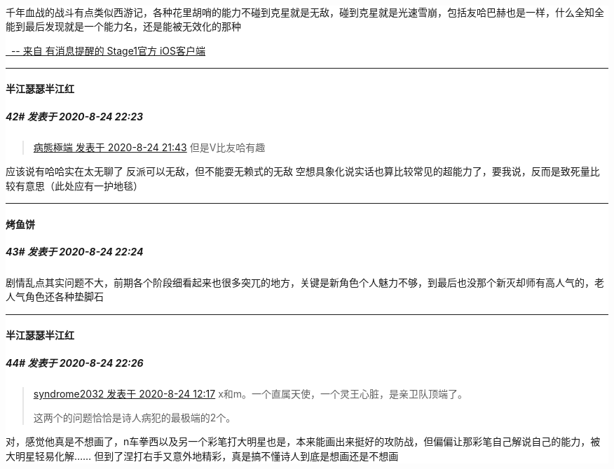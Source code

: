 


千年血战的战斗有点类似西游记，各种花里胡哨的能力不碰到克星就是无敌，碰到克星就是光速雪崩，包括友哈巴赫也是一样，什么全知全能到最后发现就是一个能力名，还是能被无效化的那种

[  -- 来自 有消息提醒的 Stage1官方 iOS客户端](https://itunes.apple.com/fi/app/saraba1st/id1221237470?mt=8)







*****

####  半江瑟瑟半江红  
##### 42#       发表于 2020-8-24 22:23



<blockquote><a href="httphttps://bbs.saraba1st.com/2b/forum.php?mod=redirect&amp;goto=findpost&amp;pid=48539262&amp;ptid=1956227" target="_blank">病態極端 发表于 2020-8-24 21:43</a>
但是V比友哈有趣</blockquote>
应该说有哈哈实在太无聊了
反派可以无敌，但不能耍无赖式的无敌
空想具象化说实话也算比较常见的超能力了，要我说，反而是致死量比较有意思（此处应有一护地毯）







*****

####  烤鱼饼  
##### 43#       发表于 2020-8-24 22:24




剧情乱点其实问题不大，前期各个阶段细看起来也很多突兀的地方，关键是新角色个人魅力不够，到最后也没那个新灭却师有高人气的，老人气角色还各种垫脚石







*****

####  半江瑟瑟半江红  
##### 44#       发表于 2020-8-24 22:26



<blockquote><a href="httphttps://bbs.saraba1st.com/2b/forum.php?mod=redirect&amp;goto=findpost&amp;pid=48533469&amp;ptid=1956227" target="_blank">syndrome2032 发表于 2020-8-24 12:17</a>
x和m。一个直属天使，一个灵王心脏，是亲卫队顶端了。

这两个的问题恰恰是诗人病犯的最极端的2个。</blockquote>
对，感觉他真是不想画了，n车拳西以及另一个彩笔打大明星也是，本来能画出来挺好的攻防战，但偏偏让那彩笔自己解说自己的能力，被大明星轻易化解……
但到了涅打右手又意外地精彩，真是搞不懂诗人到底是想画还是不想画




